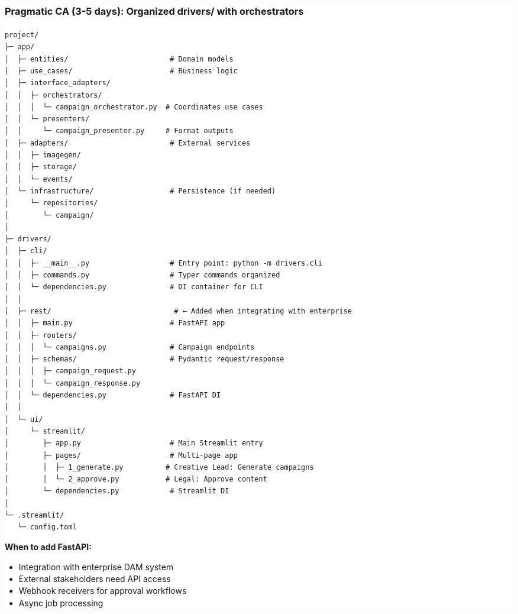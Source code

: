 
### **Pragmatic CA (3-5 days): Organized drivers/ with orchestrators**

```
project/
├─ app/
│  ├─ entities/                        # Domain models
│  ├─ use_cases/                       # Business logic
│  ├─ interface_adapters/
│  │  ├─ orchestrators/
│  │  │  └─ campaign_orchestrator.py  # Coordinates use cases
│  │  └─ presenters/
│  │     └─ campaign_presenter.py     # Format outputs
│  ├─ adapters/                        # External services
│  │  ├─ imagegen/
│  │  ├─ storage/
│  │  └─ events/
│  └─ infrastructure/                  # Persistence (if needed)
│     └─ repositories/
│        └─ campaign/
│
├─ drivers/
│  ├─ cli/
│  │  ├─ __main__.py                   # Entry point: python -m drivers.cli
│  │  ├─ commands.py                   # Typer commands organized
│  │  └─ dependencies.py               # DI container for CLI
│  │
│  ├─ rest/                             # ← Added when integrating with enterprise
│  │  ├─ main.py                       # FastAPI app
│  │  ├─ routers/
│  │  │  └─ campaigns.py               # Campaign endpoints
│  │  ├─ schemas/                      # Pydantic request/response
│  │  │  ├─ campaign_request.py
│  │  │  └─ campaign_response.py
│  │  └─ dependencies.py               # FastAPI DI
│  │
│  └─ ui/
│     └─ streamlit/
│        ├─ app.py                     # Main Streamlit entry
│        ├─ pages/                     # Multi-page app
│        │  ├─ 1_generate.py          # Creative Lead: Generate campaigns
│        │  └─ 2_approve.py           # Legal: Approve content
│        └─ dependencies.py            # Streamlit DI
│
└─ .streamlit/
   └─ config.toml
```

**When to add FastAPI:**
- Integration with enterprise DAM system
- External stakeholders need API access
- Webhook receivers for approval workflows
- Async job processing
